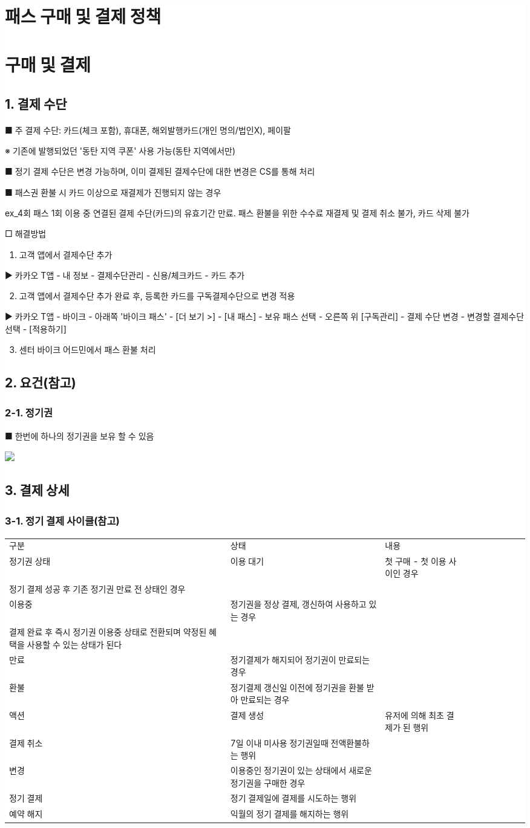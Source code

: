 # 패스 구매 및 결제 정책

**구매 및 결제**
===========

**1. 결제 수단**
------------

■ 주 결제 수단: 카드(체크 포함), 휴대폰, 해외발행카드(개인 명의/법인X), 페이팔

※ 기존에 발행되었던 '동탄 지역 쿠폰' 사용 가능(동탄 지역에서만)

■ 정기 결제 수단은 변경 가능하며, 이미 결제된 결제수단에 대한 변경은 CS를 통해 처리

■ 패스권 환불 시 카드 이상으로 재결제가 진행되지 않는 경우

ex\_4회 패스 1회 이용 중 연결된 결제 수단(카드)의 유효기간 만료. 패스 환불을 위한 수수료 재결제 및 결제 취소 불가, 카드 삭제 불가

□ 해결방법

1) 고객 앱에서 결제수단 추가

▶ 카카오 T앱 - 내 정보 - 결제수단관리 - 신용/체크카드 - 카드 추가

2) 고객 앱에서 결제수단 추가 완료 후, 등록한 카드를 구독결제수단으로 변경 적용

▶ 카카오 T앱 - 바이크 - 아래쪽 '바이크 패스' - [더 보기 >] - [내 패스] - 보유 패스 선택 - 오른쪽 위 [구독관리] - 결제 수단 변경 - 변경할 결제수단 선택 - [적용하기]

3) 센터 바이크 어드민에서 패스 환불 처리

**2. 요건**(참고)
-------------

### **2-1. 정기권**

■ 한번에 하나의 정기권을 보유 할 수 있음

![](https://kakaomobilitysupport.zendesk.com/hc/article_attachments/33362665498777)

**3. 결제 상세**
------------

### **3-1. 정기 결제 사이클(참고)**

|  |  |  |  |  |  |  |  |  |  |
| --- | --- | --- | --- | --- | --- | --- | --- | --- | --- |
| 구분 | 상태 | 내용 | | | | | |  |  |
| 정기권 상태 | 이용 대기 | 첫 구매 - 첫 이용 사이인 경우 |  |  |  |  |  |  |  |
| 정기 결제 성공 후 기존 정기권 만료 전 상태인 경우 |  |  |  |  |  |  |  |
| 이용중 | 정기권을 정상 결제, 갱신하여 사용하고 있는 경우 |  |  |  |  |  |  |  |
| 결제 완료 후 즉시 정기권 이용중 상태로 전환되며 약정된 혜택을 사용할 수 있는 상태가 된다 |  |  |  |  |  |  |  |
| 만료 | 정기결제가 해지되어 정기권이 만료되는 경우 |  |  |  |  |  |  |  |
| 환불 | 정기결제 갱신일 이전에 정기권을 환불 받아 만료되는 경우 |  |  |  |  |  |  |  |
| 액션 | 결제 생성 | 유저에 의해 최초 결제가 된 행위 |  |  |  |  |  |  |  |
| 결제 취소 | 7일 이내 미사용 정기권일때 전액환불하는 행위 |  |  |  |  |  |  |  |
| 변경 | 이용중인 정기권이 있는 상태에서 새로운 정기권을 구매한 경우 |  |  |  |  |  |  |  |
| 정기 결제 | 정기 결제일에 결제를 시도하는 행위 |  |  |  |  |  |  |  |
| 예약 해지 | 익월의 정기 결제를 해지하는 행위 |  |  |  |  |  |  |  |